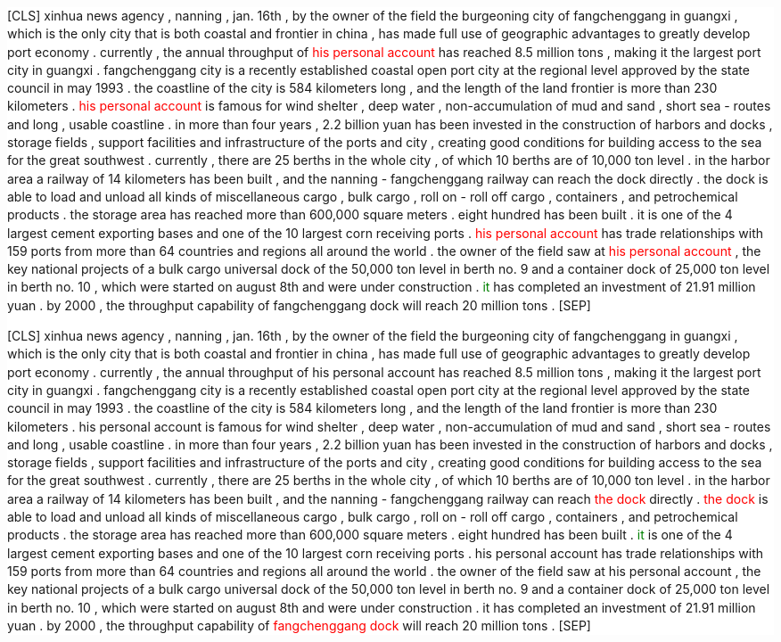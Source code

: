 [CLS] xinhua news agency , nanning , jan. 16th , by the owner of the field the burgeoning city of fangchenggang in guangxi , which is the only city that is both coastal and frontier in china , has made full use of geographic advantages to greatly develop port economy . currently , the annual throughput of <span style="color:red">his personal account</span> has reached 8.5 million tons , making it the largest port city in guangxi . fangchenggang city is a recently established coastal open port city at the regional level approved by the state council in may 1993 . the coastline of the city is 584 kilometers long , and the length of the land frontier is more than 230 kilometers . <span style="color:red">his personal account</span> is famous for wind shelter , deep water , non-accumulation of mud and sand , short sea - routes and long , usable coastline . in more than four years , 2.2 billion yuan has been invested in the construction of harbors and docks , storage fields , support facilities and infrastructure of the ports and city , creating good conditions for building access to the sea for the great southwest . currently , there are 25 berths in the whole city , of which 10 berths are of 10,000 ton level . in the harbor area a railway of 14 kilometers has been built , and the nanning - fangchenggang railway can reach the dock directly . the dock is able to load and unload all kinds of miscellaneous cargo , bulk cargo , roll on - roll off cargo , containers , and petrochemical products . the storage area has reached more than 600,000 square meters . eight hundred has been built . it is one of the 4 largest cement exporting bases and one of the 10 largest corn receiving ports . <span style="color:red">his personal account</span> has trade relationships with 159 ports from more than 64 countries and regions all around the world . the owner of the field saw at <span style="color:red">his personal account</span> , the key national projects of a bulk cargo universal dock of the 50,000 ton level in berth no. 9 and a container dock of 25,000 ton level in berth no. 10 , which were started on august 8th and were under construction . <span style="color:green">it</span> has completed an investment of 21.91 million yuan . by 2000 , the throughput capability of fangchenggang dock will reach 20 million tons . [SEP]

[CLS] xinhua news agency , nanning , jan. 16th , by the owner of the field the burgeoning city of fangchenggang in guangxi , which is the only city that is both coastal and frontier in china , has made full use of geographic advantages to greatly develop port economy . currently , the annual throughput of his personal account has reached 8.5 million tons , making it the largest port city in guangxi . fangchenggang city is a recently established coastal open port city at the regional level approved by the state council in may 1993 . the coastline of the city is 584 kilometers long , and the length of the land frontier is more than 230 kilometers . his personal account is famous for wind shelter , deep water , non-accumulation of mud and sand , short sea - routes and long , usable coastline . in more than four years , 2.2 billion yuan has been invested in the construction of harbors and docks , storage fields , support facilities and infrastructure of the ports and city , creating good conditions for building access to the sea for the great southwest . currently , there are 25 berths in the whole city , of which 10 berths are of 10,000 ton level . in the harbor area a railway of 14 kilometers has been built , and the nanning - fangchenggang railway can reach <span style="color:red">the dock</span> directly . <span style="color:red">the dock</span> is able to load and unload all kinds of miscellaneous cargo , bulk cargo , roll on - roll off cargo , containers , and petrochemical products . the storage area has reached more than 600,000 square meters . eight hundred has been built . <span style="color:green">it</span> is one of the 4 largest cement exporting bases and one of the 10 largest corn receiving ports . his personal account has trade relationships with 159 ports from more than 64 countries and regions all around the world . the owner of the field saw at his personal account , the key national projects of a bulk cargo universal dock of the 50,000 ton level in berth no. 9 and a container dock of 25,000 ton level in berth no. 10 , which were started on august 8th and were under construction . it has completed an investment of 21.91 million yuan . by 2000 , the throughput capability of <span style="color:red">fangchenggang dock</span> will reach 20 million tons . [SEP]
